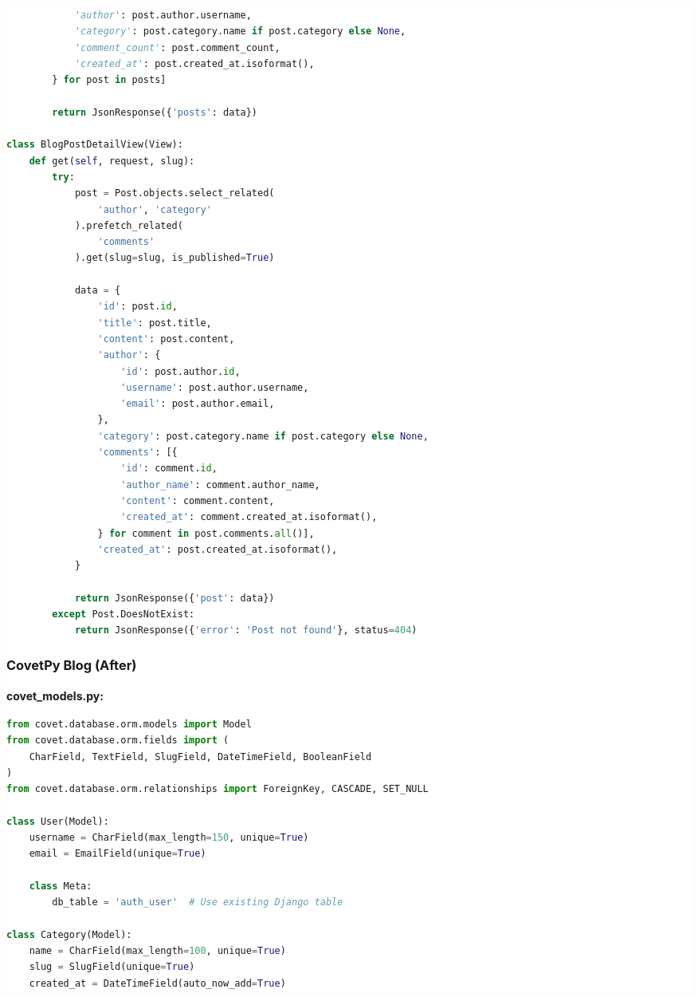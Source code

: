 ```python
            'author': post.author.username,
            'category': post.category.name if post.category else None,
            'comment_count': post.comment_count,
            'created_at': post.created_at.isoformat(),
        } for post in posts]

        return JsonResponse({'posts': data})

class BlogPostDetailView(View):
    def get(self, request, slug):
        try:
            post = Post.objects.select_related(
                'author', 'category'
            ).prefetch_related(
                'comments'
            ).get(slug=slug, is_published=True)

            data = {
                'id': post.id,
                'title': post.title,
                'content': post.content,
                'author': {
                    'id': post.author.id,
                    'username': post.author.username,
                    'email': post.author.email,
                },
                'category': post.category.name if post.category else None,
                'comments': [{
                    'id': comment.id,
                    'author_name': comment.author_name,
                    'content': comment.content,
                    'created_at': comment.created_at.isoformat(),
                } for comment in post.comments.all()],
                'created_at': post.created_at.isoformat(),
            }

            return JsonResponse({'post': data})
        except Post.DoesNotExist:
            return JsonResponse({'error': 'Post not found'}, status=404)
```

### CovetPy Blog (After)

**covet_models.py:**
```python
from covet.database.orm.models import Model
from covet.database.orm.fields import (
    CharField, TextField, SlugField, DateTimeField, BooleanField
)
from covet.database.orm.relationships import ForeignKey, CASCADE, SET_NULL

class User(Model):
    username = CharField(max_length=150, unique=True)
    email = EmailField(unique=True)

    class Meta:
        db_table = 'auth_user'  # Use existing Django table

class Category(Model):
    name = CharField(max_length=100, unique=True)
    slug = SlugField(unique=True)
    created_at = DateTimeField(auto_now_add=True)

```